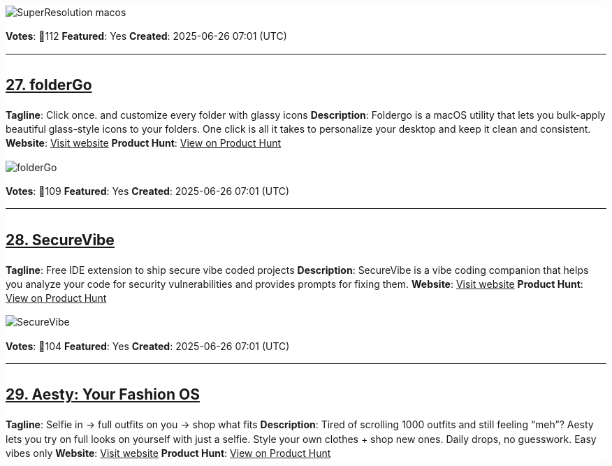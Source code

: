 ![SuperResolution macos](https://ph-files.imgix.net/fce42997-0462-4fd1-8067-1814f8f6d76b.png?auto=format)

**Votes**: 🔺112
**Featured**: Yes
**Created**: 2025-06-26 07:01 (UTC)

---

## [27. folderGo](https://www.producthunt.com/posts/foldergo?utm_campaign=producthunt-api&utm_medium=api-v2&utm_source=Application%3A+phdata+%28ID%3A+183397%29)
**Tagline**: Click once. and customize every folder with glassy icons
**Description**: Foldergo is a macOS utility that lets you bulk-apply beautiful glass-style icons to your folders. One click is all it takes to personalize your desktop and keep it clean and consistent.
**Website**: [Visit website](https://www.producthunt.com/r/X3ITGQF2DRVZI6?utm_campaign=producthunt-api&utm_medium=api-v2&utm_source=Application%3A+phdata+%28ID%3A+183397%29)
**Product Hunt**: [View on Product Hunt](https://www.producthunt.com/posts/foldergo?utm_campaign=producthunt-api&utm_medium=api-v2&utm_source=Application%3A+phdata+%28ID%3A+183397%29)

![folderGo](https://ph-files.imgix.net/4f13009e-b971-4232-8310-a3f4105cf53a.jpeg?auto=format)

**Votes**: 🔺109
**Featured**: Yes
**Created**: 2025-06-26 07:01 (UTC)

---

## [28. SecureVibe](https://www.producthunt.com/posts/securevibe?utm_campaign=producthunt-api&utm_medium=api-v2&utm_source=Application%3A+phdata+%28ID%3A+183397%29)
**Tagline**: Free IDE extension to ship secure vibe coded projects
**Description**: SecureVibe is a vibe coding companion that helps you analyze your code for security vulnerabilities and provides prompts for fixing them.
**Website**: [Visit website](https://www.producthunt.com/r/YN4R2PQBOGPQDS?utm_campaign=producthunt-api&utm_medium=api-v2&utm_source=Application%3A+phdata+%28ID%3A+183397%29)
**Product Hunt**: [View on Product Hunt](https://www.producthunt.com/posts/securevibe?utm_campaign=producthunt-api&utm_medium=api-v2&utm_source=Application%3A+phdata+%28ID%3A+183397%29)

![SecureVibe](https://ph-files.imgix.net/11d61dd1-9640-41f8-8a1f-44adde293565.jpeg?auto=format)

**Votes**: 🔺104
**Featured**: Yes
**Created**: 2025-06-26 07:01 (UTC)

---

## [29. Aesty: Your Fashion OS](https://www.producthunt.com/posts/aesty-your-fashion-os?utm_campaign=producthunt-api&utm_medium=api-v2&utm_source=Application%3A+phdata+%28ID%3A+183397%29)
**Tagline**: Selfie in → full outfits on you → shop what fits
**Description**: Tired of scrolling 1000 outfits and still feeling “meh”? Aesty lets you try on full looks on yourself with just a selfie. Style your own clothes + shop new ones. Daily drops, no guesswork. Easy vibes only
**Website**: [Visit website](https://www.producthunt.com/r/Z5TDMMY5KXAVTM?utm_campaign=producthunt-api&utm_medium=api-v2&utm_source=Application%3A+phdata+%28ID%3A+183397%29)
**Product Hunt**: [View on Product Hunt](https://www.producthunt.com/posts/aesty-your-fashion-os?utm_campaign=producthunt-api&utm_medium=api-v2&utm_source=Application%3A+phdata+%28ID%3A+183397%29)
